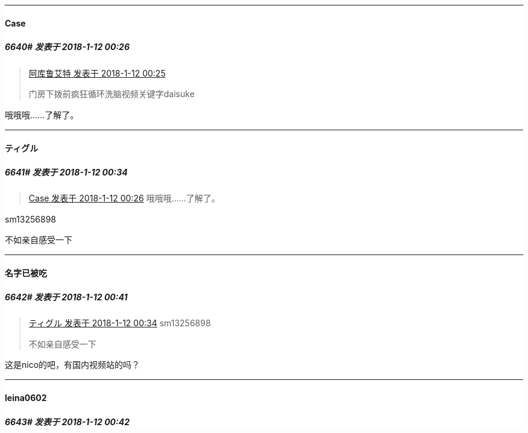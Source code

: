 *****

####  Case  
##### 6640#       发表于 2018-1-12 00:26



<blockquote><a href="httphttps://bbs.saraba1st.com/2b/forum.php?mod=redirect&amp;goto=findpost&amp;pid=38211070&amp;ptid=1232472" target="_blank">阿库鲁艾特 发表于 2018-1-12 00:25</a>

门房下拨前疯狂循环洗脑视频关键字daisuke</blockquote>
哦哦哦……了解了。







*****

####  ティグル  
##### 6641#       发表于 2018-1-12 00:34



<blockquote><a href="httphttps://bbs.saraba1st.com/2b/forum.php?mod=redirect&amp;goto=findpost&amp;pid=38211076&amp;ptid=1232472" target="_blank">Case 发表于 2018-1-12 00:26</a>
哦哦哦……了解了。</blockquote>
sm13256898

不如亲自感受一下







*****

####  名字已被吃  
##### 6642#       发表于 2018-1-12 00:41



<blockquote><a href="httphttps://bbs.saraba1st.com/2b/forum.php?mod=redirect&amp;goto=findpost&amp;pid=38211143&amp;ptid=1232472" target="_blank">ティグル 发表于 2018-1-12 00:34</a>
sm13256898

不如亲自感受一下</blockquote>
这是nico的吧，有国内视频站的吗？







*****

####  leina0602  
##### 6643#       发表于 2018-1-12 00:42

